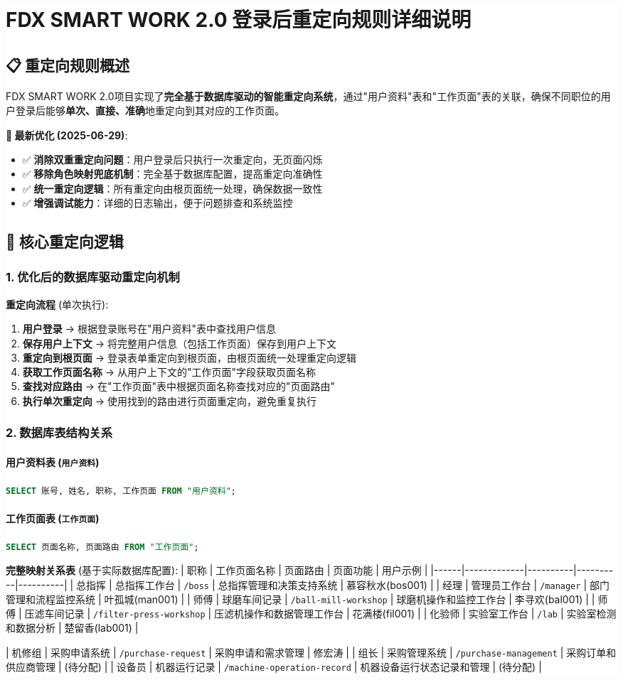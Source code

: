 # FDX SMART WORK 2.0 登录后重定向规则详细说明

## 📋 重定向规则概述

FDX SMART WORK 2.0项目实现了**完全基于数据库驱动的智能重定向系统**，通过"用户资料"表和"工作页面"表的关联，确保不同职位的用户登录后能够**单次、直接、准确**地重定向到其对应的工作页面。

**🎉 最新优化 (2025-06-29)**:
- ✅ **消除双重重定向问题**：用户登录后只执行一次重定向，无页面闪烁
- ✅ **移除角色映射兜底机制**：完全基于数据库配置，提高重定向准确性
- ✅ **统一重定向逻辑**：所有重定向由根页面统一处理，确保数据一致性
- ✅ **增强调试能力**：详细的日志输出，便于问题排查和系统监控

## 🎯 核心重定向逻辑

### 1. **优化后的数据库驱动重定向机制**

**重定向流程** (单次执行):
1. **用户登录** → 根据登录账号在"用户资料"表中查找用户信息
2. **保存用户上下文** → 将完整用户信息（包括工作页面）保存到用户上下文
3. **重定向到根页面** → 登录表单重定向到根页面，由根页面统一处理重定向逻辑
4. **获取工作页面名称** → 从用户上下文的"工作页面"字段获取页面名称
5. **查找对应路由** → 在"工作页面"表中根据页面名称查找对应的"页面路由"
6. **执行单次重定向** → 使用找到的路由进行页面重定向，避免重复执行

### 2. **数据库表结构关系**

#### 用户资料表 (`用户资料`)
```sql
SELECT 账号, 姓名, 职称, 工作页面 FROM "用户资料";
```

#### 工作页面表 (`工作页面`)
```sql
SELECT 页面名称, 页面路由 FROM "工作页面";
```

**完整映射关系表** (基于实际数据库配置):
| 职称 | 工作页面名称 | 页面路由 | 页面功能 | 用户示例 |
|------|-------------|----------|----------|----------|
| 总指挥 | 总指挥工作台 | `/boss` | 总指挥管理和决策支持系统 | 慕容秋水(bos001) |
| 经理 | 管理员工作台 | `/manager` | 部门管理和流程监控系统 | 叶孤城(man001) |
| 师傅 | 球磨车间记录 | `/ball-mill-workshop` | 球磨机操作和监控工作台 | 李寻欢(bal001) |
| 师傅 | 压滤车间记录 | `/filter-press-workshop` | 压滤机操作和数据管理工作台 | 花满楼(fil001) |
| 化验师 | 实验室工作台 | `/lab` | 实验室检测和数据分析 | 楚留香(lab001) |

| 机修组 | 采购申请系统 | `/purchase-request` | 采购申请和需求管理 | 修宏涛 |
| 组长 | 采购管理系统 | `/purchase-management` | 采购订单和供应商管理 | (待分配) |
| 设备员 | 机器运行记录 | `/machine-operation-record` | 机器设备运行状态记录和管理 | (待分配) |

